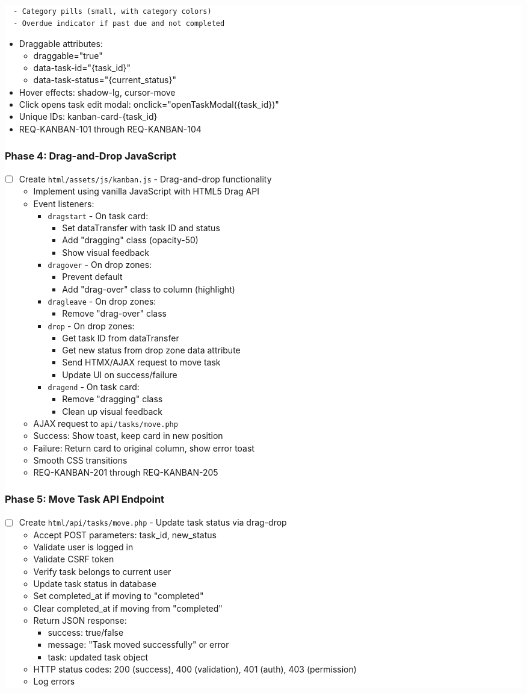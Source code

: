       - Category pills (small, with category colors)
      - Overdue indicator if past due and not completed
  - Draggable attributes:
    * draggable="true"
    * data-task-id="{task_id}"
    * data-task-status="{current_status}"
  - Hover effects: shadow-lg, cursor-move
  - Click opens task edit modal: onclick="openTaskModal({task_id})"
  - Unique IDs: kanban-card-{task_id}
  - REQ-KANBAN-101 through REQ-KANBAN-104

### Phase 4: Drag-and-Drop JavaScript
- [ ] Create `html/assets/js/kanban.js` - Drag-and-drop functionality
  - Implement using vanilla JavaScript with HTML5 Drag API
  - Event listeners:
    * `dragstart` - On task card:
      - Set dataTransfer with task ID and status
      - Add "dragging" class (opacity-50)
      - Show visual feedback
    * `dragover` - On drop zones:
      - Prevent default
      - Add "drag-over" class to column (highlight)
    * `dragleave` - On drop zones:
      - Remove "drag-over" class
    * `drop` - On drop zones:
      - Get task ID from dataTransfer
      - Get new status from drop zone data attribute
      - Send HTMX/AJAX request to move task
      - Update UI on success/failure
    * `dragend` - On task card:
      - Remove "dragging" class
      - Clean up visual feedback
  - AJAX request to `api/tasks/move.php`
  - Success: Show toast, keep card in new position
  - Failure: Return card to original column, show error toast
  - Smooth CSS transitions
  - REQ-KANBAN-201 through REQ-KANBAN-205

### Phase 5: Move Task API Endpoint
- [ ] Create `html/api/tasks/move.php` - Update task status via drag-drop
  - Accept POST parameters: task_id, new_status
  - Validate user is logged in
  - Validate CSRF token
  - Verify task belongs to current user
  - Update task status in database
  - Set completed_at if moving to "completed"
  - Clear completed_at if moving from "completed"
  - Return JSON response:
    * success: true/false
    * message: "Task moved successfully" or error
    * task: updated task object
  - HTTP status codes: 200 (success), 400 (validation), 401 (auth), 403 (permission)
  - Log errors
